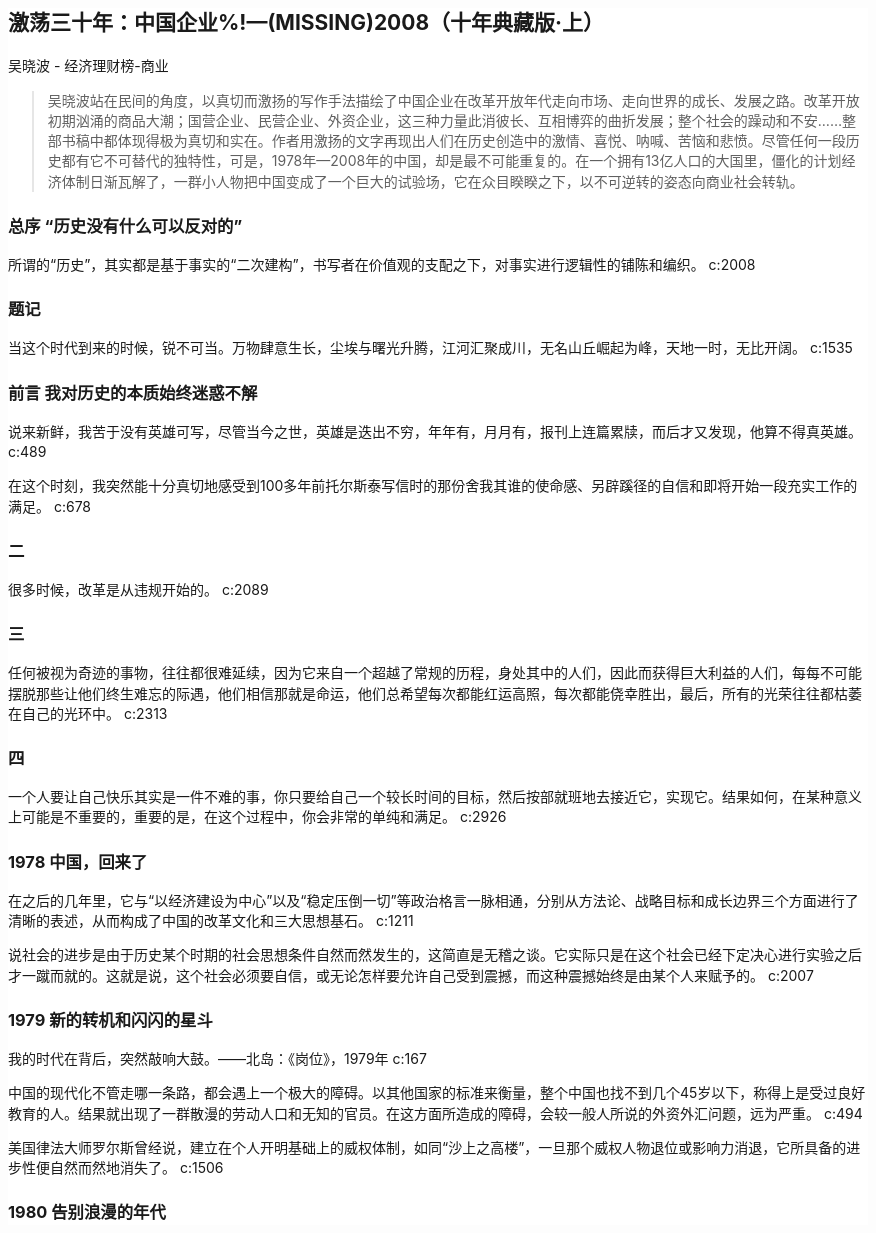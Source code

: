 ## 激荡三十年：中国企业%!—(MISSING)2008（十年典藏版·上）

吴晓波  -  经济理财榜-商业

> 吴晓波站在民间的角度，以真切而激扬的写作手法描绘了中国企业在改革开放年代走向市场、走向世界的成长、发展之路。改革开放初期汹涌的商品大潮；国营企业、民营企业、外资企业，这三种力量此消彼长、互相博弈的曲折发展；整个社会的躁动和不安……整部书稿中都体现得极为真切和实在。作者用激扬的文字再现出人们在历史创造中的激情、喜悦、呐喊、苦恼和悲愤。尽管任何一段历史都有它不可替代的独特性，可是，1978年—2008年的中国，却是最不可能重复的。在一个拥有13亿人口的大国里，僵化的计划经济体制日渐瓦解了，一群小人物把中国变成了一个巨大的试验场，它在众目睽睽之下，以不可逆转的姿态向商业社会转轨。


### 总序 “历史没有什么可以反对的”

所谓的“历史”，其实都是基于事实的“二次建构”，书写者在价值观的支配之下，对事实进行逻辑性的铺陈和编织。 c:2008

### 题记

当这个时代到来的时候，锐不可当。万物肆意生长，尘埃与曙光升腾，江河汇聚成川，无名山丘崛起为峰，天地一时，无比开阔。 c:1535

### 前言 我对历史的本质始终迷惑不解

说来新鲜，我苦于没有英雄可写，尽管当今之世，英雄是迭出不穷，年年有，月月有，报刊上连篇累牍，而后才又发现，他算不得真英雄。 c:489

在这个时刻，我突然能十分真切地感受到100多年前托尔斯泰写信时的那份舍我其谁的使命感、另辟蹊径的自信和即将开始一段充实工作的满足。 c:678

### 二

很多时候，改革是从违规开始的。 c:2089

### 三

任何被视为奇迹的事物，往往都很难延续，因为它来自一个超越了常规的历程，身处其中的人们，因此而获得巨大利益的人们，每每不可能摆脱那些让他们终生难忘的际遇，他们相信那就是命运，他们总希望每次都能红运高照，每次都能侥幸胜出，最后，所有的光荣往往都枯萎在自己的光环中。 c:2313

### 四

一个人要让自己快乐其实是一件不难的事，你只要给自己一个较长时间的目标，然后按部就班地去接近它，实现它。结果如何，在某种意义上可能是不重要的，重要的是，在这个过程中，你会非常的单纯和满足。 c:2926

### 1978 中国，回来了

在之后的几年里，它与“以经济建设为中心”以及“稳定压倒一切”等政治格言一脉相通，分别从方法论、战略目标和成长边界三个方面进行了清晰的表述，从而构成了中国的改革文化和三大思想基石。 c:1211

说社会的进步是由于历史某个时期的社会思想条件自然而然发生的，这简直是无稽之谈。它实际只是在这个社会已经下定决心进行实验之后才一蹴而就的。这就是说，这个社会必须要自信，或无论怎样要允许自己受到震撼，而这种震撼始终是由某个人来赋予的。 c:2007

### 1979 新的转机和闪闪的星斗

我的时代在背后，突然敲响大鼓。——北岛：《岗位》，1979年 c:167

中国的现代化不管走哪一条路，都会遇上一个极大的障碍。以其他国家的标准来衡量，整个中国也找不到几个45岁以下，称得上是受过良好教育的人。结果就出现了一群散漫的劳动人口和无知的官员。在这方面所造成的障碍，会较一般人所说的外资外汇问题，远为严重。 c:494

美国律法大师罗尔斯曾经说，建立在个人开明基础上的威权体制，如同“沙上之高楼”，一旦那个威权人物退位或影响力消退，它所具备的进步性便自然而然地消失了。 c:1506

### 1980 告别浪漫的年代
